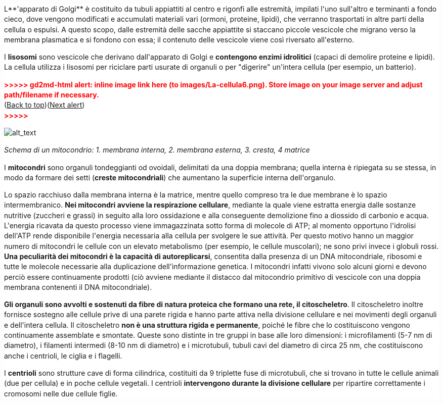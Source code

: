 L**'apparato di Golgi** è costituito da tubuli appiattiti al centro e rigonfi alle estremità, impilati l'uno sull'altro e terminanti a fondo cieco, dove vengono modificati e accumulati materiali vari (ormoni, proteine, lipidi), che verranno trasportati in altre parti della cellula o espulsi. A questo scopo, dalle estremità delle sacche appiattite si staccano piccole vescicole che migrano verso la membrana plasmatica e si fondono con essa; il contenuto delle vescicole viene così riversato all'esterno.

I **lisosomi** sono vescicole che derivano dall'apparato di Golgi e **contengono enzimi idrolitici** (capaci di demolire proteine e lipidi). La cellula utilizza i lisosomi per riciclare parti usurate di organuli o per "digerire" un'intera cellula (per esempio, un batterio).



<p id="gdcalert7" ><span style="color: red; font-weight: bold">>>>>>  gd2md-html alert: inline image link here (to images/La-cellula6.png). Store image on your image server and adjust path/filename if necessary. </span><br>(<a href="#">Back to top</a>)(<a href="#gdcalert8">Next alert</a>)<br><span style="color: red; font-weight: bold">>>>>> </span></p>


![alt_text](images/La-cellula6.png "image_tooltip")


_Schema di un mitocondrio: 1. membrana interna, 2. membrana esterna, 3. cresta, 4 matrice_

I **mitocondri** sono organuli tondeggianti od ovoidali, delimitati da una doppia membrana; quella interna è ripiegata su se stessa, in modo da formare dei setti (**creste mitocondriali**) che aumentano la superficie interna dell'organulo.

Lo spazio racchiuso dalla membrana interna è la matrice, mentre quello compreso tra le due membrane è lo spazio intermembranico. **Nei mitocondri avviene la respirazione cellulare**, mediante la quale viene estratta energia dalle sostanze nutritive (zuccheri e grassi) in seguito alla loro ossidazione e alla conseguente demolizione fino a diossido di carbonio e acqua. L'energia ricavata da questo processo viene immagazzinata sotto forma di molecole di ATP; al momento opportuno l'idrolisi dell'ATP rende disponibile l'energia necessaria alla cellula per svolgere le sue attività. Per questo motivo hanno un maggior numero di mitocondri le cellule con un elevato metabolismo (per esempio, le cellule muscolari); ne sono privi invece i globuli rossi. **Una peculiarità dei mitocondri è la capacità di autoreplicarsi**, consentita dalla presenza di un DNA mitocondriale, ribosomi e tutte le molecole necessarie alla duplicazione dell'informazione genetica. I mitocondri infatti vivono solo alcuni giorni e devono perciò essere continuamente prodotti (ciò avviene mediante il distacco dal mitocondrio primitivo di vescicole con una doppia membrana contenenti il DNA mitocondriale).

**Gli organuli sono avvolti e sostenuti da fibre di natura proteica che formano una rete, il citoscheletro**. Il citoscheletro inoltre fornisce sostegno alle cellule prive di una parete rigida e hanno parte attiva nella divisione cellulare e nei movimenti degli organuli e dell'intera cellula. Il citoscheletro **non è una struttura rigida e permanente**, poiché le fibre che lo costituiscono vengono continuamente assemblate e smontate. Queste sono distinte in tre gruppi in base alle loro dimensioni: i microfilamenti (5-7 nm di diametro), i filamenti intermedi (8-10 nm di diametro) e i microtubuli, tubuli cavi del diametro di circa 25 nm, che costituiscono anche i centrioli, le ciglia e i flagelli.

I **centrioli** sono strutture cave di forma cilindrica, costituiti da 9 triplette fuse di microtubuli, che si trovano in tutte le cellule animali (due per cellula) e in poche cellule vegetali. I centrioli **intervengono durante la divisione cellulare** per ripartire correttamente i cromosomi nelle due cellule figlie.


